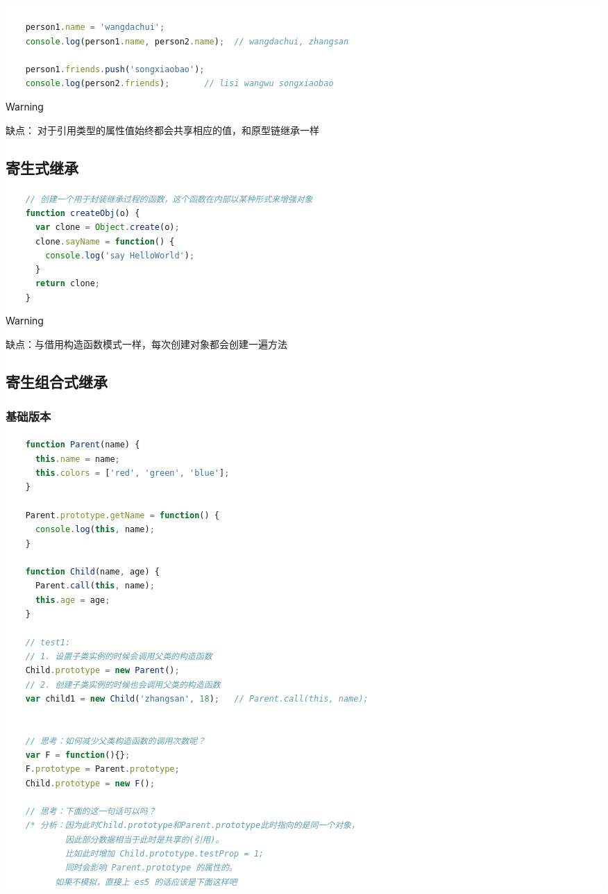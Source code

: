 ```js
    
    person1.name = 'wangdachui';
    console.log(person1.name, person2.name);  // wangdachui, zhangsan
    
    person1.friends.push('songxiaobao');
    console.log(person2.friends);       // lisi wangwu songxiaobao
```

> [!WARNING]
> 缺点：
    对于引用类型的属性值始终都会共享相应的值，和原型链继承一样

## 寄生式继承
```js
    // 创建一个用于封装继承过程的函数，这个函数在内部以某种形式来增强对象
    function createObj(o) {
      var clone = Object.create(o);
      clone.sayName = function() {
        console.log('say HelloWorld');
      }
      return clone;
    }
```


> [!WARNING]
> 缺点：与借用构造函数模式一样，每次创建对象都会创建一遍方法

## 寄生组合式继承
### 基础版本
```js
    function Parent(name) {
      this.name = name;
      this.colors = ['red', 'green', 'blue'];
    }
    
    Parent.prototype.getName = function() {
      console.log(this, name);
    }
    
    function Child(name, age) {
      Parent.call(this, name);
      this.age = age;
    }
    
    // test1:
    // 1. 设置子类实例的时候会调用父类的构造函数
    Child.prototype = new Parent();
    // 2. 创建子类实例的时候也会调用父类的构造函数
    var child1 = new Child('zhangsan', 18);   // Parent.call(this, name);
    
    
    // 思考：如何减少父类构造函数的调用次数呢？
    var F = function(){};
    F.prototype = Parent.prototype;
    Child.prototype = new F();
    
    // 思考：下面的这一句话可以吗？
    /* 分析：因为此时Child.prototype和Parent.prototype此时指向的是同一个对象，
            因此部分数据相当于此时是共享的(引用)。
            比如此时增加 Child.prototype.testProp = 1; 
            同时会影响 Parent.prototype 的属性的。
          如果不模拟，直接上 es5 的话应该是下面这样吧
```